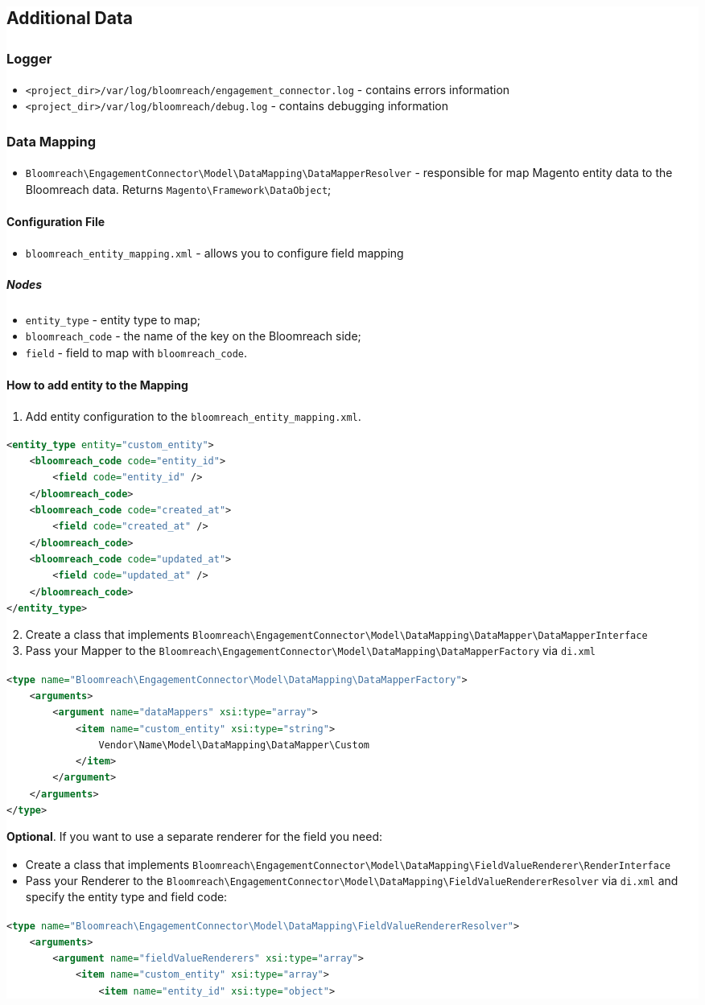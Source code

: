 ## Additional Data

### Logger

- `<project_dir>/var/log/bloomreach/engagement_connector.log` - contains errors information
- `<project_dir>/var/log/bloomreach/debug.log` - contains debugging information

### Data Mapping

- `Bloomreach\EngagementConnector\Model\DataMapping\DataMapperResolver` - responsible for map Magento entity data to the Bloomreach data. Returns `Magento\Framework\DataObject`;

#### Configuration File

- `bloomreach_entity_mapping.xml` - allows you to configure field mapping

##### Nodes

- `entity_type` - entity type to map;
- `bloomreach_code` - the name of the key on the Bloomreach side;
- `field` - field to map with `bloomreach_code`. 

#### How to add entity to the Mapping

1. Add entity configuration to the `bloomreach_entity_mapping.xml`.
```xml
<entity_type entity="custom_entity">
    <bloomreach_code code="entity_id">
        <field code="entity_id" />
    </bloomreach_code>
    <bloomreach_code code="created_at">
        <field code="created_at" />
    </bloomreach_code>
    <bloomreach_code code="updated_at">
        <field code="updated_at" />
    </bloomreach_code>
</entity_type>
```
2. Create a class that implements `Bloomreach\EngagementConnector\Model\DataMapping\DataMapper\DataMapperInterface`
3. Pass your Mapper to the `Bloomreach\EngagementConnector\Model\DataMapping\DataMapperFactory` via `di.xml`
```xml
<type name="Bloomreach\EngagementConnector\Model\DataMapping\DataMapperFactory">
    <arguments>
        <argument name="dataMappers" xsi:type="array">
            <item name="custom_entity" xsi:type="string">
                Vendor\Name\Model\DataMapping\DataMapper\Custom
            </item>
        </argument>
    </arguments>
</type>
```
**Optional**. If you want to use a separate renderer for the field you need:
- Create a class that implements `Bloomreach\EngagementConnector\Model\DataMapping\FieldValueRenderer\RenderInterface`
- Pass your Renderer to the `Bloomreach\EngagementConnector\Model\DataMapping\FieldValueRendererResolver` via `di.xml` and specify the entity type and field code:
```xml
<type name="Bloomreach\EngagementConnector\Model\DataMapping\FieldValueRendererResolver">
    <arguments>
        <argument name="fieldValueRenderers" xsi:type="array">
            <item name="custom_entity" xsi:type="array">
                <item name="entity_id" xsi:type="object">
```